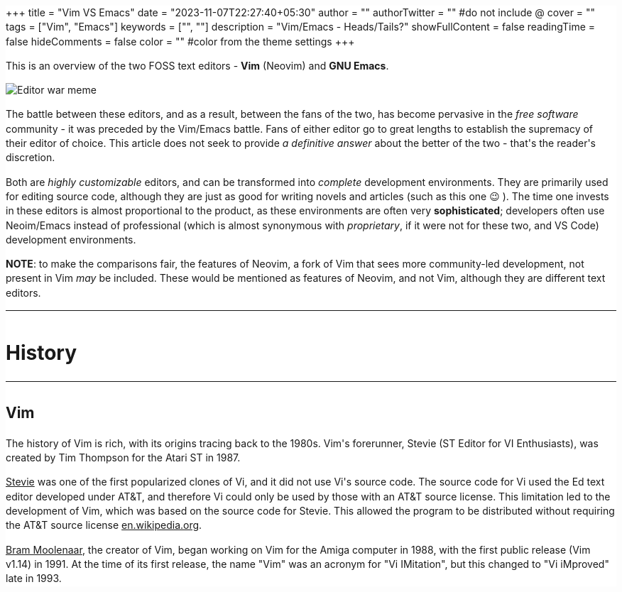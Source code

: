 +++
title = "Vim VS Emacs"
date = "2023-11-07T22:27:40+05:30"
author = ""
authorTwitter = "" #do not include @
cover = ""
tags = ["Vim", "Emacs"]
keywords = ["", ""]
description = "Vim/Emacs - Heads/Tails?"
showFullContent = false
readingTime = false
hideComments = false
color = "" #color from the theme settings
+++

This is an overview of the two FOSS text editors  - **Vim** (Neovim) and **GNU Emacs**. 

![Editor war meme](https://unkertmedia.com/wp-content/uploads/2022/04/vim-vs-emacs-1024x576.png)

The battle between these editors, and as a result, between the fans of the two, has become pervasive in the _free software_ community - it was preceded by the Vim/Emacs battle.  Fans of either editor go to great lengths to establish the supremacy of their editor of choice. This article does not seek to provide _a definitive answer_ about the better of the two - that's the reader's discretion.

Both are *highly customizable* editors, and can be transformed into *complete* development environments. They are primarily used for editing source code, although they are just as good for writing novels and articles (such as this one :wink: ). The time one invests in these editors is almost proportional to the product, as these environments are often very **sophisticated**; developers often use Neoim/Emacs instead of professional (which is almost synonymous with _proprietary_, if it were not for these two, and VS Code) development environments. 

**NOTE**:  to make the comparisons fair, the features of Neovim, a fork of Vim that sees more community-led development, not present in Vim _may_ be included. These would be mentioned as features of Neovim, and not Vim, although they are different text editors.

---
# History
---
## Vim
The history of Vim is rich, with its origins tracing back to the 1980s. Vim's forerunner, Stevie (ST Editor for VI Enthusiasts), was created by Tim Thompson for the Atari ST in 1987.

[Stevie](https://en.wikipedia.org/wiki/Stevie_(text_editor)) was one of the first popularized clones of Vi, and it did not use Vi's source code. The source code for Vi used the Ed text editor developed under AT&T, and therefore Vi could only be used by those with an AT&T source license. This limitation led to the development of Vim, which was based on the source code for Stevie. This allowed the program to be distributed without requiring the AT&T source license [en.wikipedia.org](https://en.wikipedia.org/wiki/Vim_(text_editor)).

[Bram Moolenaar](https://en.wikipedia.org/wiki/Bram_Moolenaar), the creator of Vim, began working on Vim for the Amiga computer in 1988, with the first public release (Vim v1.14) in 1991. At the time of its first release, the name "Vim" was an acronym for "Vi IMitation", but this changed to "Vi iMproved" late in 1993.
